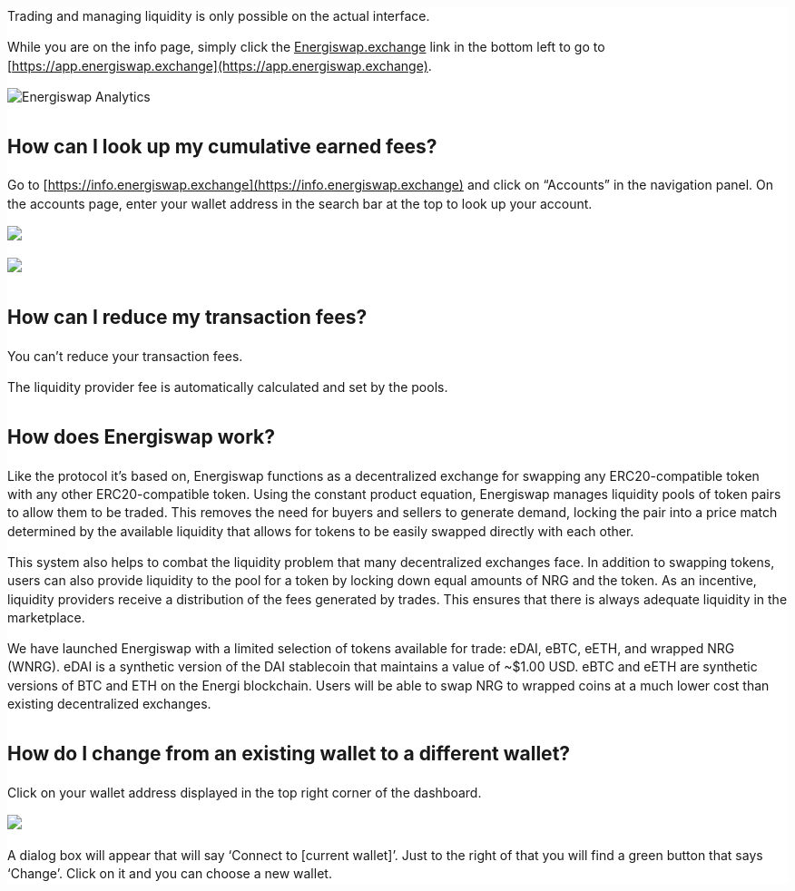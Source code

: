 Trading and managing liquidity is only possible on the actual interface.

While you are on the info page, simply click the [Energiswap.exchange](https://Energiswap.exchange) link in the bottom left to go to [https://app.energiswap.exchange](https://app.energiswap.exchange).

![Energiswap Analytics](https://defi.support.energi.world/hc/article_attachments/360089777011/8a.png)

## How can I look up my cumulative earned fees?

Go to [https://info.energiswap.exchange](https://info.energiswap.exchange) and click on “Accounts” in the navigation panel. On the accounts page, enter your wallet address in the search bar at the top to look up your account.

![](https://defi.support.energi.world/hc/article_attachments/360089777151/9a.png)

![](https://defi.support.energi.world/hc/article_attachments/360089777171/9b.png)

## How can I reduce my transaction fees?

You can’t reduce your transaction fees.

The liquidity provider fee is automatically calculated and set by the pools.

## How does Energiswap work?

Like the protocol it’s based on, Energiswap functions as a decentralized exchange for swapping any ERC20-compatible token with any other ERC20-compatible token. Using the constant product equation, Energiswap manages liquidity pools of token pairs to allow them to be traded. This removes the need for buyers and sellers to generate demand, locking the pair into a price match determined by the available liquidity that allows for tokens to be easily swapped directly with each other.

This system also helps to combat the liquidity problem that many decentralized exchanges face. In addition to swapping tokens, users can also provide liquidity to the pool for a token by locking down equal amounts of NRG and the token. As an incentive, liquidity providers receive a distribution of the fees generated by trades. This ensures that there is always adequate liquidity in the marketplace.

We have launched Energiswap with a limited selection of tokens available for trade: eDAI, eBTC, eETH, and wrapped NRG (WNRG). eDAI is a synthetic version of the DAI stablecoin that maintains a value of ~$1.00 USD. eBTC and eETH are synthetic versions of BTC and ETH on the Energi blockchain. Users will be able to swap NRG to wrapped coins at a much lower cost than existing decentralized exchanges.

## How do I change from an existing wallet to a different wallet?

Click on your wallet address displayed in the top right corner of the dashboard.

![](https://defi.support.energi.world/hc/article_attachments/360089797511/mceclip0.png)

A dialog box will appear that will say ‘Connect to [current wallet]’. Just to the right of that you will find a green button that says ‘Change’. Click on it and you can choose a new wallet.
